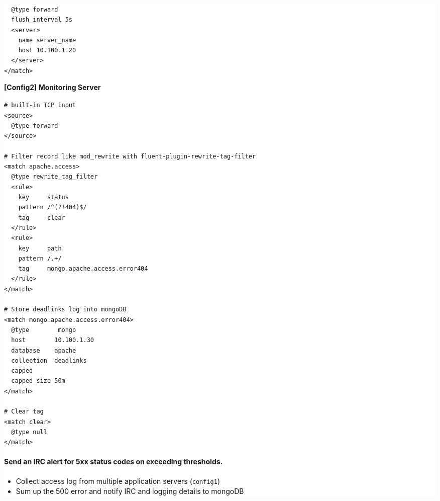 ```text
  @type forward
  flush_interval 5s
  <server>
    name server_name
    host 10.100.1.20
  </server>
</match>
```

**\[Config2\] Monitoring Server**

```text
# built-in TCP input
<source>
  @type forward
</source>

# Filter record like mod_rewrite with fluent-plugin-rewrite-tag-filter
<match apache.access>
  @type rewrite_tag_filter
  <rule>
    key     status
    pattern /^(?!404)$/
    tag     clear
  </rule>
  <rule>
    key     path
    pattern /.+/
    tag     mongo.apache.access.error404
  </rule>
</match>

# Store deadlinks log into mongoDB
<match mongo.apache.access.error404>
  @type        mongo
  host        10.100.1.30
  database    apache
  collection  deadlinks
  capped
  capped_size 50m
</match>

# Clear tag
<match clear>
  @type null
</match>
```

#### Send an IRC alert for 5xx status codes on exceeding thresholds.

* Collect access log from multiple application servers \(`config1`\)
* Sum up the 500 error and notify IRC and logging details to mongoDB
